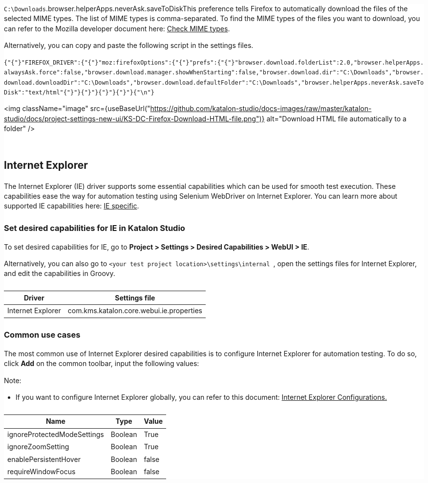 <code className="ph codeph">C:\Downloads</code>.</td></tr><tr className><td className="entry" headers="concept-3799__entry__75 concept-3799__entry__76 ">browser.helperApps.neverAsk.saveToDisk</td><td className="entry" headers="concept-3799__entry__75 concept-3799__entry__76 ">This preference tells Firefox to automatically download the             files of the selected MIME types. The list of MIME types is             comma-separated.             To find the MIME types of the files you want to download, you can             refer to the Mozilla developer document here: <a className="xref j-external-link" href="https://developer.mozilla.org/en-US/docs/Learn/Server-side/Configuring_server_MIME_types#how_to_check_the_mime_type_of_received_content" target="_blank">Check MIME               types</a>.</td></tr></tbody></table>     <p className="p">Alternatively, you can copy and paste the following script in       the settings files.</p>     <pre className="pre codeblock"><code>{"{"}"FIREFOX_DRIVER":{"{"}"moz:firefoxOptions":{"{"}"prefs":{"{"}"browser.download.folderList":2.0,"browser.helperApps.alwaysAsk.force":false,"browser.download.manager.showWhenStarting":false,"browser.download.dir":"C:\\Downloads","browser.download.downloadDir":"C:\\Downloads","browser.download.defaultFolder":"C:\\Downloads","browser.helperApps.neverAsk.saveToDisk":"text/html"{"}"}{"}"}{"}"}{"}"}{"\n"}</code></pre>     <p className="p"><img className="image" src={useBaseUrl("https://github.com/katalon-studio/docs-images/raw/master/katalon-studio/docs/project-settings-new-ui/KS-DC-Firefox-Download-HTML-file.png")} alt="Download HTML file automatically to a folder" /><br /><br /></p></li></ol> 
    

## <a id="id_7" class="anchor_top_offset"/>Internet Explorer

    
      
<p xmlns="http://www.w3.org/1999/xhtml" className="p">The Internet Explorer (IE) driver supports some essential   capabilities which can be used for smooth test execution. These   capabilities ease the way for automation testing using Selenium   WebDriver on Internet Explorer. You can learn more about supported   IE capabilities here: <a className="xref j-external-link" href="https://github.com/SeleniumHQ/selenium/wiki/DesiredCapabilities#ie-specific" target="_blank">IE     specific</a>.</p> 
    
          

### <a id="id_8" class="anchor_top_offset"/>Set desired capabilities for IE in Katalon Studio

<p xmlns="http://www.w3.org/1999/xhtml" className="p">To set desired capabilities for IE, go to <strong className="ph b">Project &gt;     Settings &gt; Desired Capabilities &gt; WebUI &gt; IE</strong>.</p> 
<p xmlns="http://www.w3.org/1999/xhtml" className="p">Alternatively, you can also go to <code className="ph codeph">&lt;your test project location&gt;\settings\internal </code>, open the settings files for   Internet Explorer, and edit the capabilities in Groovy.</p> 
<table xmlns="http://www.w3.org/1999/xhtml" className="table"><caption /><thead className="thead"><tr className><th className="entry anchor_top_offset" id="id_8__entry__1">Driver</th><th className="entry anchor_top_offset" id="id_8__entry__2">Settings file</th></tr></thead><tbody className="tbody"><tr className><td className="entry" headers="id_8__entry__1 id_8__entry__2 ">Internet Explorer</td><td className="entry" headers="id_8__entry__1 id_8__entry__2 ">com.kms.katalon.core.webui.ie.properties</td></tr></tbody></table> 

### <a id="id_9" class="anchor_top_offset"/>Common use cases

<p xmlns="http://www.w3.org/1999/xhtml" className="p">The most common use of Internet Explorer desired capabilities is   to configure Internet Explorer for automation testing. To do so,   click <strong className="ph b">Add</strong> on the common toolbar, input the   following values:</p> 
<div xmlns="http://www.w3.org/1999/xhtml" className="note note note_note"><span className="note__title">Note:</span> 
  <p className="p" /><div className="p"><ul className="ul"><li className="li"><p className="p">If you want to configure Internet Explorer globally, you can
          refer to this document: <a className="xref" href="/docs/legacy/katalon-studio-enterprise/create-tests-and-projects/configure-test-cases/web-testing/internet-explorer-configurations">Internet
            Explorer Configurations.</a></p></li></ul></div>
</div>
<table xmlns="http://www.w3.org/1999/xhtml" className="table"><caption /><thead className="thead"><tr className><th className="entry anchor_top_offset" id="id_9__entry__1">Name</th><th className="entry anchor_top_offset" id="id_9__entry__2">Type</th><th className="entry anchor_top_offset" id="id_9__entry__3">Value</th></tr></thead><tbody className="tbody"><tr className><td className="entry" headers="id_9__entry__1 id_9__entry__2 id_9__entry__3 ">ignoreProtectedModeSettings</td><td className="entry" headers="id_9__entry__1 id_9__entry__2 id_9__entry__3 ">Boolean</td><td className="entry" headers="id_9__entry__1 id_9__entry__2 id_9__entry__3 ">True</td></tr><tr className><td className="entry" headers="id_9__entry__1 id_9__entry__2 id_9__entry__3 ">ignoreZoomSetting</td><td className="entry" headers="id_9__entry__1 id_9__entry__2 id_9__entry__3 ">Boolean</td><td className="entry" headers="id_9__entry__1 id_9__entry__2 id_9__entry__3 ">True</td></tr><tr className><td className="entry" headers="id_9__entry__1 id_9__entry__2 id_9__entry__3 ">enablePersistentHover</td><td className="entry" headers="id_9__entry__1 id_9__entry__2 id_9__entry__3 ">Boolean</td><td className="entry" headers="id_9__entry__1 id_9__entry__2 id_9__entry__3 ">false</td></tr><tr className><td className="entry" headers="id_9__entry__1 id_9__entry__2 id_9__entry__3 ">requireWindowFocus</td><td className="entry" headers="id_9__entry__1 id_9__entry__2 id_9__entry__3 ">Boolean</td><td className="entry" headers="id_9__entry__1 id_9__entry__2 id_9__entry__3 ">false</td></tr></tbody></table> 